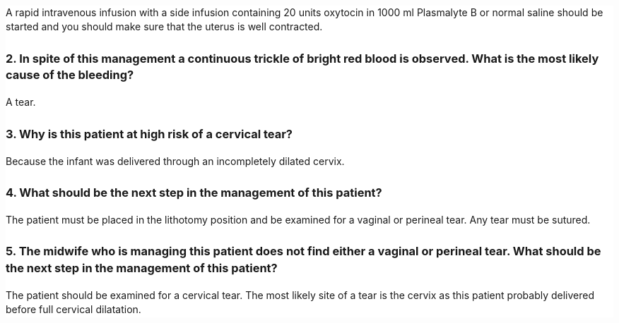 A rapid intravenous infusion with a side infusion containing 20 units oxytocin in 1000 ml Plasmalyte B or normal saline should be started and you should make sure that the uterus is well contracted.

### 2. In spite of this management a continuous trickle of bright red blood is observed. What is the most likely cause of the bleeding?

A tear.

### 3. Why is this patient at high risk of a cervical tear?

Because the infant was delivered through an incompletely dilated cervix.

### 4. What should be the next step in the management of this patient?

The patient must be placed in the lithotomy position and be examined for a vaginal or perineal tear. Any tear must be sutured.

### 5. The midwife who is managing this patient does not find either a vaginal or perineal tear. What should be the next step in the management of this patient?

The patient should be examined for a cervical tear. The most likely site of a tear is the cervix as this patient probably delivered before full cervical dilatation.